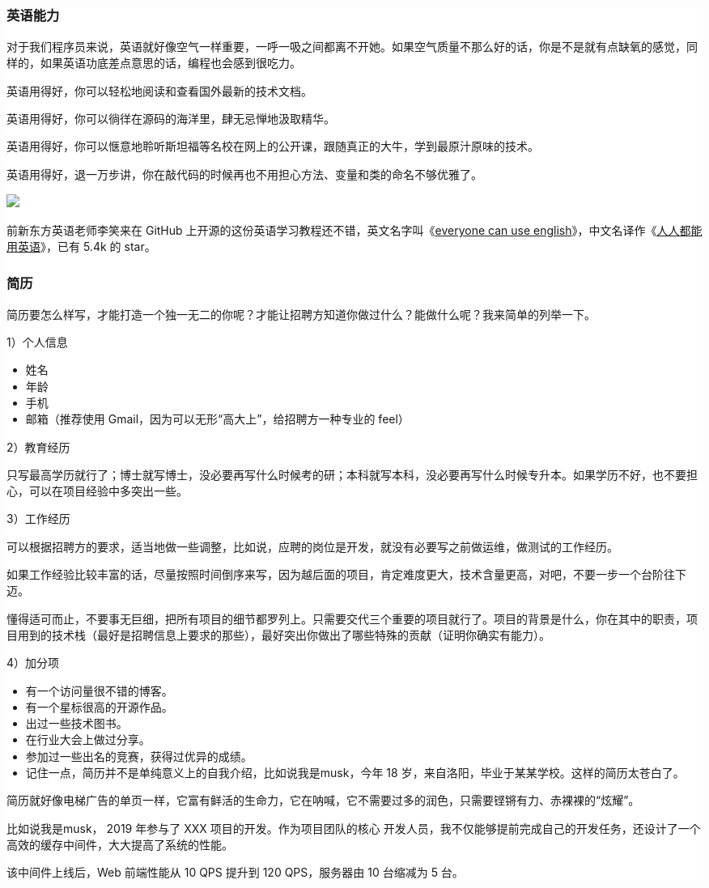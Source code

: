 ### [](#英语能力)英语能力

对于我们程序员来说，英语就好像空气一样重要，一呼一吸之间都离不开她。如果空气质量不那么好的话，你是不是就有点缺氧的感觉，同样的，如果英语功底差点意思的话，编程也会感到很吃力。

英语用得好，你可以轻松地阅读和查看国外最新的技术文档。

英语用得好，你可以徜徉在源码的海洋里，肆无忌惮地汲取精华。

英语用得好，你可以惬意地聆听斯坦福等名校在网上的公开课，跟随真正的大牛，学到最原汁原味的技术。

英语用得好，退一万步讲，你在敲代码的时候再也不用担心方法、变量和类的命名不够优雅了。



![](http://cdn.tobebetterjavaer.com/tobebetterjavaer/images/study_suggest/LearnCS-ByYourself-0eee1a08-7b44-4311-9b00-ef01a0bc0909.png)



前新东方英语老师李笑来在 GitHub 上开源的这份英语学习教程还不错，英文名字叫《[everyone can use english](https://github.com/xiaolai/everyone-can-use-english)》，中文名译作《[人人都能用英语](https://mp.weixin.qq.com/s/yjBldT9YShWd6cnDIg6RuQ)》，已有 5.4k 的 star。

### [](#简历)简历

简历要怎么样写，才能打造一个独一无二的你呢？才能让招聘方知道你做过什么？能做什么呢？我来简单的列举一下。

1）个人信息

*   姓名
*   年龄
*   手机
*   邮箱（推荐使用 Gmail，因为可以无形“高大上”，给招聘方一种专业的 feel）

2）教育经历

只写最高学历就行了；博士就写博士，没必要再写什么时候考的研；本科就写本科，没必要再写什么时候专升本。如果学历不好，也不要担心，可以在项目经验中多突出一些。

3）工作经历

可以根据招聘方的要求，适当地做一些调整，比如说，应聘的岗位是开发，就没有必要写之前做运维，做测试的工作经历。

如果工作经验比较丰富的话，尽量按照时间倒序来写，因为越后面的项目，肯定难度更大，技术含量更高，对吧，不要一步一个台阶往下迈。

懂得适可而止，不要事无巨细，把所有项目的细节都罗列上。只需要交代三个重要的项目就行了。项目的背景是什么，你在其中的职责，项目用到的技术栈（最好是招聘信息上要求的那些），最好突出你做出了哪些特殊的贡献（证明你确实有能力）。

4）加分项

*   有一个访问量很不错的博客。
*   有一个星标很高的开源作品。
*   出过一些技术图书。
*   在行业大会上做过分享。
*   参加过一些出名的竞赛，获得过优异的成绩。
*   记住一点，简历并不是单纯意义上的自我介绍，比如说我是musk，今年 18 岁，来自洛阳，毕业于某某学校。这样的简历太苍白了。

简历就好像电梯广告的单页一样，它富有鲜活的生命力，它在呐喊，它不需要过多的润色，只需要铿锵有力、赤裸裸的“炫耀”。

比如说我是musk， 2019 年参与了 XXX 项目的开发。作为项目团队的核心 开发人员，我不仅能够提前完成自己的开发任务，还设计了一个高效的缓存中间件，大大提高了系统的性能。

该中间件上线后，Web 前端性能从 10 QPS 提升到 120 QPS，服务器由 10 台缩减为 5 台。
